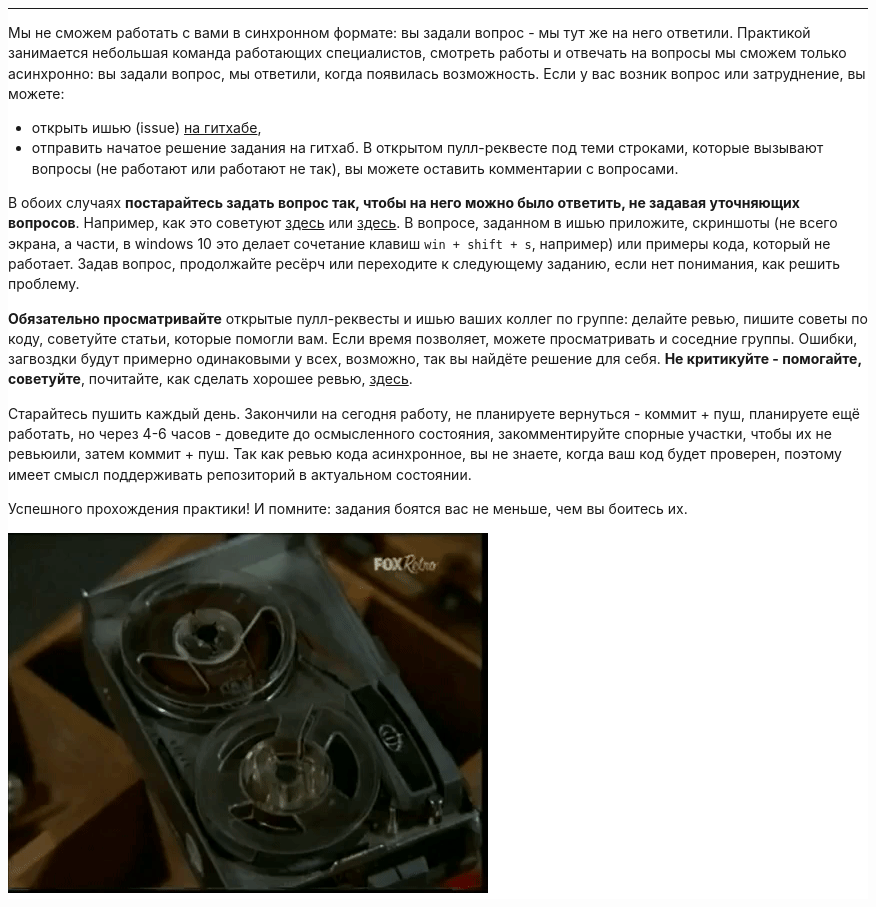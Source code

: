 ___

Мы не сможем работать с вами в синхронном формате: вы задали вопрос - мы тут же на него ответили. Практикой занимается небольшая команда работающих специалистов, смотреть работы и отвечать на вопросы мы сможем только асинхронно: вы задали вопрос, мы ответили, когда появилась возможность.
Если у вас возник вопрос или затруднение, вы можете:

- открыть ишью (issue) [на гитхабе](https://github.com/DSTU-frontend-practice-2021/Group-2/issues),
- отправить начатое решение задания на гитхаб. В открытом пулл-реквесте под теми строками, которые вызывают вопросы (не работают или работают не так), вы можете оставить комментарии с вопросами.

В обоих случаях **постарайтесь задать вопрос так, чтобы на него можно было ответить, не задавая уточняющих вопросов**. Например, как это советуют [здесь](https://habr.com/ru/post/460221/) или [здесь](https://tproger.ru/explain/xyproblem/). В вопросе, заданном в ишью приложите, скриншоты (не всего экрана, а части, в windows 10 это делает сочетание клавиш `win + shift + s`, например) или примеры кода, который не работает. Задав вопрос, продолжайте ресёрч или переходите к следующему заданию, если нет понимания, как решить проблему.

**Обязательно просматривайте** открытые пулл-реквесты и ишью ваших коллег по группе: делайте ревью, пишите советы по коду, советуйте статьи, которые помогли вам. Если время позволяет, можете просматривать и соседние группы. Ошибки, загвоздки будут примерно одинаковыми у всех, возможно, так вы найдёте решение для себя. **Не критикуйте - помогайте, советуйте**, почитайте, как сделать хорошее ревью, [здесь](https://tproger.ru/articles/kod-revju-kak-sdelat-pravilno/).

Старайтесь пушить каждый день. Закончили на сегодня работу, не планируете вернуться - коммит + пуш, планируете ещё работать, но через 4-6 часов - доведите до осмысленного состояния, закомментируйте спорные участки, чтобы их не ревьюили, затем коммит + пуш. Так как ревью кода асинхронное, вы не знаете, когда ваш код будет проверен, поэтому имеет смысл поддерживать репозиторий в актуальном состоянии.

Успешного прохождения практики! И помните: задания боятся вас не меньше, чем вы боитесь их.

![превью фотографии](img/self-destruct.gif)
